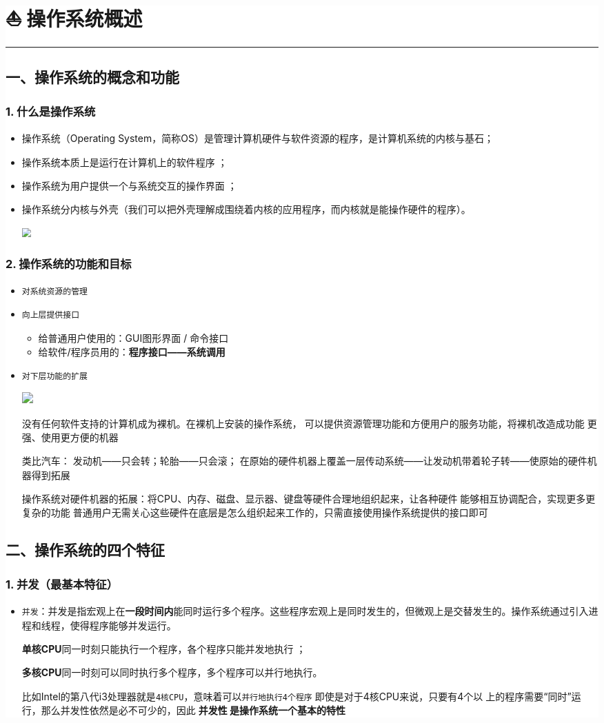 # ⛵ 操作系统概述

---

## 一、操作系统的概念和功能

### 1. 什么是操作系统


- 操作系统（Operating System，简称OS）是管理计算机硬件与软件资源的程序，是计算机系统的内核与基石；

- 操作系统本质上是运行在计算机上的软件程序 ；

- 操作系统为用户提供一个与系统交互的操作界面 ；

- 操作系统分内核与外壳（我们可以把外壳理解成围绕着内核的应用程序，而内核就是能操作硬件的程序）。

  <img src="https://gitee.com/veal98/images/raw/master/img/20200507095035.png" style="zoom: 80%;" />



### 2. 操作系统的功能和目标


- `对系统资源的管理`

- `向上层提供接口`
  - 给普通用户使用的：GUI图形界面 / 命令接口
  - 给软件/程序员用的：**程序接口——系统调用**
  
- `对下层功能的扩展`

  ![](https://gitee.com/veal98/images/raw/master/img/20200705113515.png)

  没有任何软件支持的计算机成为裸机。在裸机上安装的操作系统， 可以提供资源管理功能和方便用户的服务功能，将裸机改造成功能 更强、使用更方便的机器

  类比汽车： 发动机——只会转；轮胎——只会滚； 在原始的硬件机器上覆盖一层传动系统——让发动机带着轮子转——使原始的硬件机器得到拓展

  操作系统对硬件机器的拓展：将CPU、内存、磁盘、显示器、键盘等硬件合理地组织起来，让各种硬件 能够相互协调配合，实现更多更复杂的功能 普通用户无需关心这些硬件在底层是怎么组织起来工作的，只需直接使用操作系统提供的接口即可


## 二、操作系统的四个特征

### 1. 并发（最基本特征）


- `并发`：并发是指宏观上在**一段时间内**能同时运行多个程序。这些程序宏观上是同时发生的，但微观上是交替发生的。操作系统通过引入进程和线程，使得程序能够并发运行。

  

  **单核CPU**同一时刻只能执行一个程序，各个程序只能并发地执行 ；

  **多核CPU**同一时刻可以同时执行多个程序，多个程序可以并行地执行。

  

  比如Intel的第八代i3处理器就是`4核CPU`，意味着可以`并行地执行4个程序`
  即使是对于4核CPU来说，只要有4个以 上的程序需要“同时”运行，那么并发性依然是必不可少的，因此 **并发性 是操作系统一个基本的特性**
